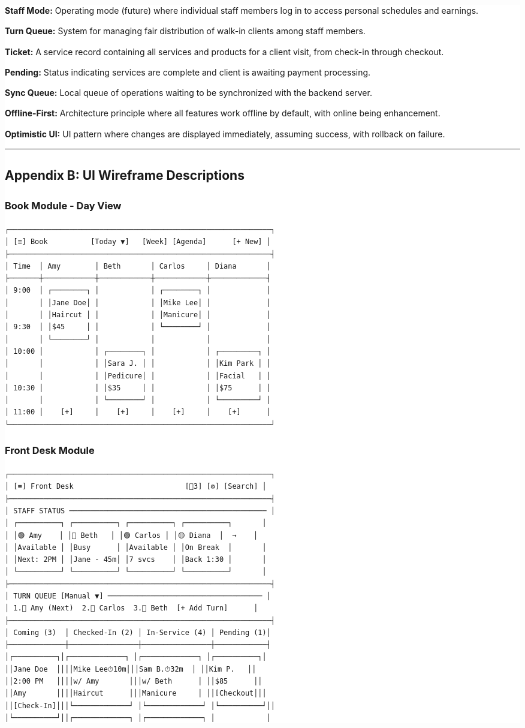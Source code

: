 **Staff Mode:** Operating mode (future) where individual staff members log in to access personal schedules and earnings.

**Turn Queue:** System for managing fair distribution of walk-in clients among staff members.

**Ticket:** A service record containing all services and products for a client visit, from check-in through checkout.

**Pending:** Status indicating services are complete and client is awaiting payment processing.

**Sync Queue:** Local queue of operations waiting to be synchronized with the backend server.

**Offline-First:** Architecture principle where all features work offline by default, with online being enhancement.

**Optimistic UI:** UI pattern where changes are displayed immediately, assuming success, with rollback on failure.

---

## Appendix B: UI Wireframe Descriptions

### Book Module - Day View
```
┌─────────────────────────────────────────────────────────────┐
│ [≡] Book          [Today ▼]   [Week] [Agenda]      [+ New] │
├─────────────────────────────────────────────────────────────┤
│ Time  │ Amy        │ Beth       │ Carlos     │ Diana       │
├───────┼────────────┼────────────┼────────────┼─────────────┤
│ 9:00  │ ┌────────┐ │            │ ┌────────┐ │             │
│       │ │Jane Doe│ │            │ │Mike Lee│ │             │
│       │ │Haircut │ │            │ │Manicure│ │             │
│ 9:30  │ │$45     │ │            │ └────────┘ │             │
│       │ └────────┘ │            │            │             │
│ 10:00 │            │ ┌────────┐ │            │ ┌─────────┐ │
│       │            │ │Sara J. │ │            │ │Kim Park │ │
│       │            │ │Pedicure│ │            │ │Facial   │ │
│ 10:30 │            │ │$35     │ │            │ │$75      │ │
│       │            │ └────────┘ │            │ └─────────┘ │
│ 11:00 │    [+]     │    [+]     │    [+]     │    [+]      │
└─────────────────────────────────────────────────────────────┘
```

### Front Desk Module
```
┌─────────────────────────────────────────────────────────────┐
│ [≡] Front Desk                          [🔔3] [⚙] [Search] │
├─────────────────────────────────────────────────────────────┤
│ STAFF STATUS ────────────────────────────────────────────── │
│ ┌──────────┐ ┌──────────┐ ┌──────────┐ ┌──────────┐       │
│ │🟢 Amy    │ │🔵 Beth   │ │🟢 Carlos │ │🟡 Diana  │  →    │
│ │Available │ │Busy      │ │Available │ │On Break  │       │
│ │Next: 2PM │ │Jane - 45m│ │7 svcs    │ │Back 1:30 │       │
│ └──────────┘ └──────────┘ └──────────┘ └──────────┘       │
├─────────────────────────────────────────────────────────────┤
│ TURN QUEUE [Manual ▼] ──────────────────────────────────── │
│ 1.🔵 Amy (Next)  2.🔵 Carlos  3.🔵 Beth  [+ Add Turn]      │
├─────────────────────────────────────────────────────────────┤
│ Coming (3)  │ Checked-In (2) │ In-Service (4) │ Pending (1)│
├─────────────┼────────────────┼────────────────┼────────────┤
│┌──────────┐│┌─────────────┐ │┌─────────────┐ │┌──────────┐│
││Jane Doe  ││││Mike Lee⏱10m│││Sam B.⏱32m  │ ││Kim P.   ││
││2:00 PM   ││││w/ Amy       │││w/ Beth      │ ││$85      ││
││Amy       ││││Haircut      │││Manicure     │ ││[Checkout│││
││[Check-In]│││└─────────────┘ │└─────────────┘ │└──────────┘││
│└──────────┘││┌─────────────┐ │┌─────────────┐ │            │
```